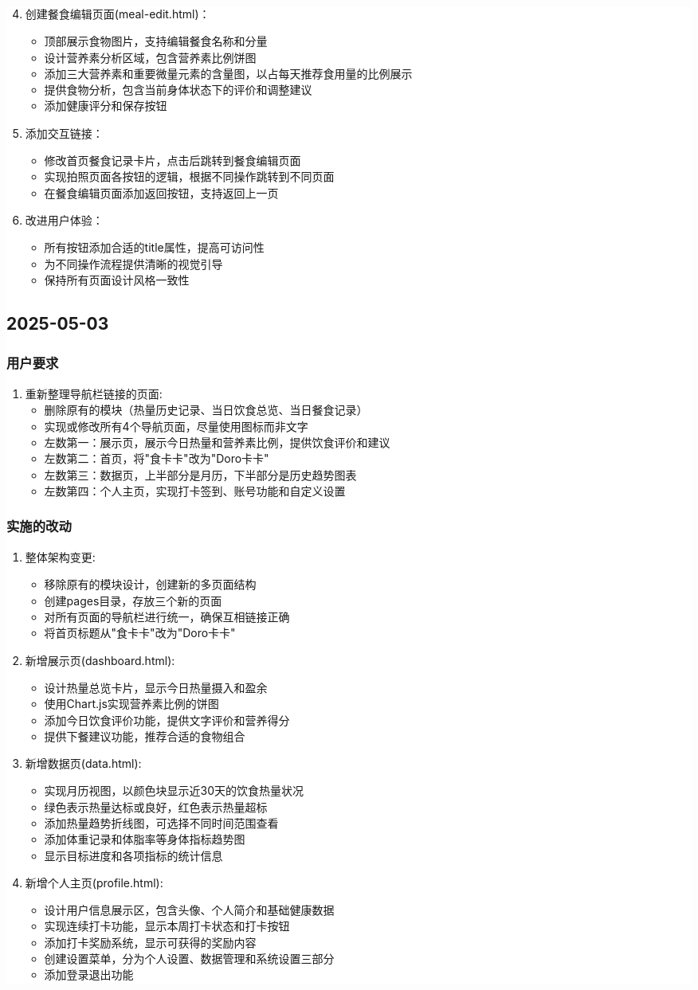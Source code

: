 4. 创建餐食编辑页面(meal-edit.html)：
   - 顶部展示食物图片，支持编辑餐食名称和分量
   - 设计营养素分析区域，包含营养素比例饼图
   - 添加三大营养素和重要微量元素的含量图，以占每天推荐食用量的比例展示
   - 提供食物分析，包含当前身体状态下的评价和调整建议
   - 添加健康评分和保存按钮

5. 添加交互链接：
   - 修改首页餐食记录卡片，点击后跳转到餐食编辑页面
   - 实现拍照页面各按钮的逻辑，根据不同操作跳转到不同页面
   - 在餐食编辑页面添加返回按钮，支持返回上一页

6. 改进用户体验：
   - 所有按钮添加合适的title属性，提高可访问性
   - 为不同操作流程提供清晰的视觉引导
   - 保持所有页面设计风格一致性

## 2025-05-03

### 用户要求
1. 重新整理导航栏链接的页面:
   - 删除原有的模块（热量历史记录、当日饮食总览、当日餐食记录）
   - 实现或修改所有4个导航页面，尽量使用图标而非文字
   - 左数第一：展示页，展示今日热量和营养素比例，提供饮食评价和建议
   - 左数第二：首页，将"食卡卡"改为"Doro卡卡"
   - 左数第三：数据页，上半部分是月历，下半部分是历史趋势图表
   - 左数第四：个人主页，实现打卡签到、账号功能和自定义设置

### 实施的改动
1. 整体架构变更:
   - 移除原有的模块设计，创建新的多页面结构
   - 创建pages目录，存放三个新的页面
   - 对所有页面的导航栏进行统一，确保互相链接正确
   - 将首页标题从"食卡卡"改为"Doro卡卡"

2. 新增展示页(dashboard.html):
   - 设计热量总览卡片，显示今日热量摄入和盈余
   - 使用Chart.js实现营养素比例的饼图
   - 添加今日饮食评价功能，提供文字评价和营养得分
   - 提供下餐建议功能，推荐合适的食物组合

3. 新增数据页(data.html):
   - 实现月历视图，以颜色块显示近30天的饮食热量状况
   - 绿色表示热量达标或良好，红色表示热量超标
   - 添加热量趋势折线图，可选择不同时间范围查看
   - 添加体重记录和体脂率等身体指标趋势图
   - 显示目标进度和各项指标的统计信息

4. 新增个人主页(profile.html):
   - 设计用户信息展示区，包含头像、个人简介和基础健康数据
   - 实现连续打卡功能，显示本周打卡状态和打卡按钮
   - 添加打卡奖励系统，显示可获得的奖励内容
   - 创建设置菜单，分为个人设置、数据管理和系统设置三部分
   - 添加登录退出功能

